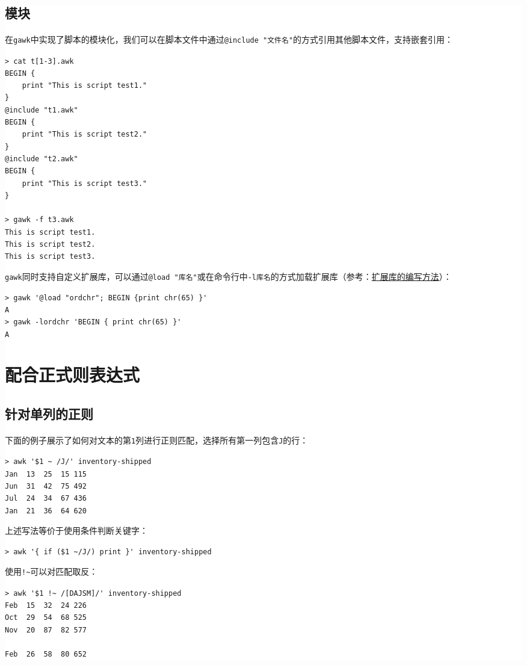 ## 模块
在`gawk`中实现了脚本的模块化，我们可以在脚本文件中通过`@include "文件名"`的方式引用其他脚本文件，支持嵌套引用：
```shell
> cat t[1-3].awk
BEGIN {
    print "This is script test1."
}
@include "t1.awk"
BEGIN {
    print "This is script test2."
}
@include "t2.awk"
BEGIN {
    print "This is script test3."
}

> gawk -f t3.awk 
This is script test1.
This is script test2.
This is script test3.
```
`gawk`同时支持自定义扩展库，可以通过`@load "库名"`或在命令行中`-l库名`的方式加载扩展库（参考：[扩展库的编写方法](https://www.gnu.org/software/gawk/manual/gawk.html#Dynamic-Extensions)）：
```shell
> gawk '@load "ordchr"; BEGIN {print chr(65) }'
A
> gawk -lordchr 'BEGIN { print chr(65) }'
A
```

# 配合正式则表达式
## 针对单列的正则
下面的例子展示了如何对文本的第`1`列进行正则匹配，选择所有第一列包含`J`的行：
```shell
> awk '$1 ~ /J/' inventory-shipped
Jan  13  25  15 115
Jun  31  42  75 492
Jul  24  34  67 436
Jan  21  36  64 620
```
上述写法等价于使用条件判断关键字：
```shell
> awk '{ if ($1 ~/J/) print }' inventory-shipped
```
使用`!~`可以对匹配取反：
```shell
> awk '$1 !~ /[DAJSM]/' inventory-shipped 
Feb  15  32  24 226
Oct  29  54  68 525
Nov  20  87  82 577

Feb  26  58  80 652
```
